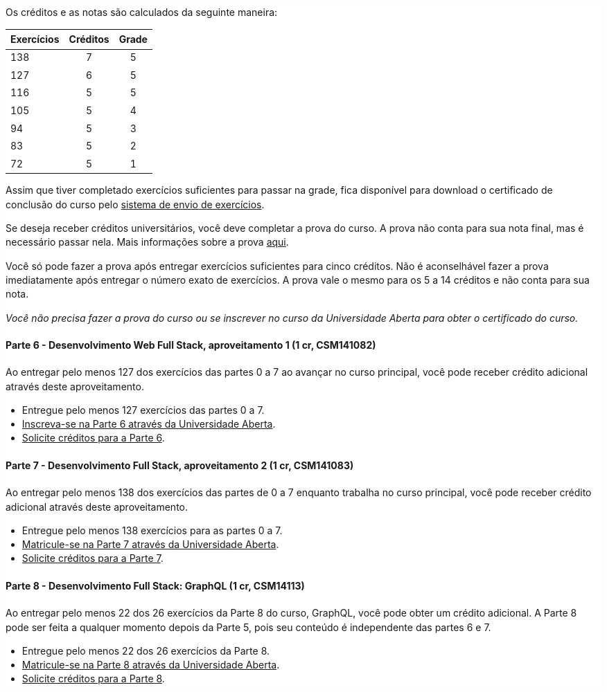 Os créditos e as notas são calculados da seguinte maneira:

| Exercícios   | Créditos       | Grade    |
| ------------ | :------------: | :------: |
| 138          |       7        | 5        |
| 127          |       6        | 5        |
| 116          |       5        | 5        |
| 105          |       5        | 4        |
| 94           |       5        | 3        |
| 83           |       5        | 2        |
| 72           |       5        | 1        |

Assim que tiver completado exercícios suficientes para passar na grade, fica disponível para download o certificado de conclusão do curso pelo [sistema de envio de exercícios](https://studies.cs.helsinki.fi/stats/courses/fullstackopen).

Se deseja receber créditos universitários, você deve completar a prova do curso. A prova não conta para sua nota final, mas é necessário passar nela. Mais informações sobre a prova [aqui](/pt/part0/informacoes_gerais#a-prova-do-curso).

Você só pode fazer a prova após entregar exercícios suficientes para cinco créditos. Não é aconselhável fazer a prova imediatamente após entregar o número exato de exercícios. A prova vale o mesmo para os 5 a 14 créditos e não conta para sua nota.

<i>Você não precisa fazer a prova do curso ou se inscrever no curso da Universidade Aberta para obter o certificado do curso.</i>

#### Parte 6 - Desenvolvimento Web Full Stack, aproveitamento 1 (1 cr, CSM141082)

Ao entregar pelo menos 127 dos exercícios das partes 0 a 7 ao avançar no curso principal, você pode receber crédito adicional através deste aproveitamento.
- Entregue pelo menos 127 exercícios das partes 0 a 7. 
- [Inscreva-se na Parte 6 através da Universidade Aberta](https://www.avoin.helsinki.fi/palvelut/esittely.aspx?s=otm-c67dc747-1d6a-43cb-b40b-9eacf425dcc0). 
- [Solicite créditos para a Parte 6](/pt/part0/informacoes_gerais#como-conseguir-seus-creditos).

#### Parte 7 - Desenvolvimento Full Stack, aproveitamento 2 (1 cr, CSM141083)

Ao entregar pelo menos 138 dos exercícios das partes de 0 a 7 enquanto trabalha no curso principal, você pode receber crédito adicional através deste aproveitamento.
- Entregue pelo menos 138 exercícios para as partes 0 a 7.
- [Matricule-se na Parte 7 através da Universidade Aberta](https://www.avoin.helsinki.fi/palvelut/esittely.aspx?s=otm-3016e9c9-0fdc-4ee3-9e9b-38176359f9f3).
- [Solicite créditos para a Parte 7](/pt/part0/informacoes_gerais#como-conseguir-seus-creditos).

#### Parte 8 - Desenvolvimento Full Stack: GraphQL (1 cr, CSM14113)
Ao entregar pelo menos 22 dos 26 exercícios da Parte 8 do curso, GraphQL, você pode obter um crédito adicional. A Parte 8 pode ser feita a qualquer momento depois da Parte 5, pois seu conteúdo é independente das partes 6 e 7.
- Entregue pelo menos 22 dos 26 exercícios da Parte 8.
- [Matricule-se na Parte 8 através da Universidade Aberta](https://www.avoin.helsinki.fi/palvelut/esittely.aspx?s=otm-067b1506-0307-4118-9e2b-292e0b81e491).
- [Solicite créditos para a Parte 8](/pt/part0/informacoes_gerais#como-conseguir-seus-creditos).
